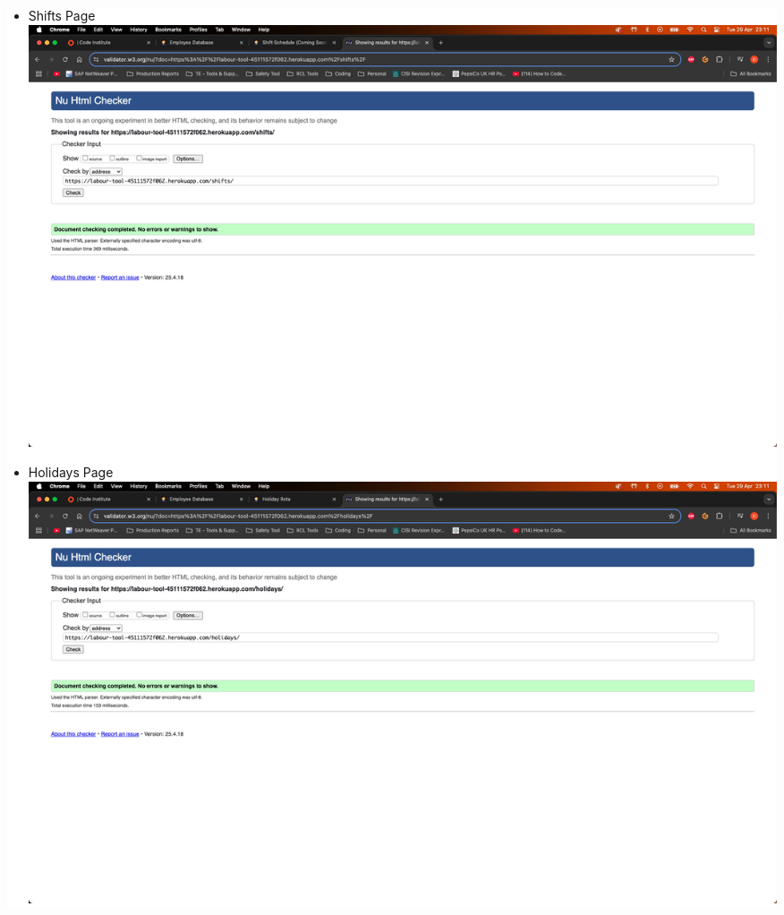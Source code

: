 - Shifts Page
![HTML validation of Shifts page](documentations/images/shifts-html-validation.png)

- Holidays Page
![HTML validation of Holidays page](documentations/images/holiday-html-validation.png)

